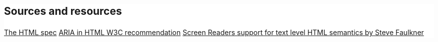 



## Sources and resources
[The HTML spec](https://html.spec.whatwg.org/multipage/)
[ARIA in HTML W3C recommendation](https://www.w3.org/TR/html-aria/)
[Screen Readers support for text level HTML semantics by Steve Faulkner](https://www.tpgi.com/screen-readers-support-for-text-level-html-semantics/)
